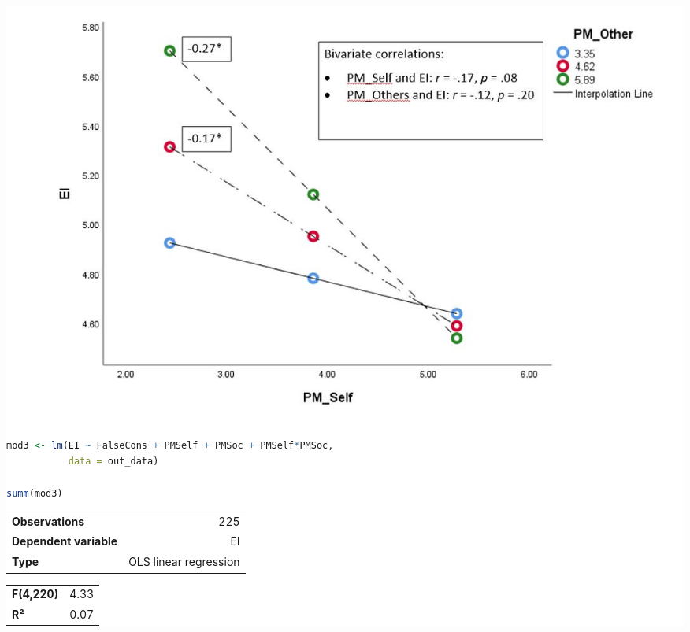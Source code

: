 ![Study 1 Findings Redux](final_project_files/study1_finding.jpg)



```r
mod3 <- lm(EI ~ FalseCons + PMSelf + PMSoc + PMSelf*PMSoc,
           data = out_data)

summ(mod3)
```

<table class="table table-striped table-hover table-condensed table-responsive" style="width: auto !important; margin-left: auto; margin-right: auto;">
<tbody>
  <tr>
   <td style="text-align:left;font-weight: bold;"> Observations </td>
   <td style="text-align:right;"> 225 </td>
  </tr>
  <tr>
   <td style="text-align:left;font-weight: bold;"> Dependent variable </td>
   <td style="text-align:right;"> EI </td>
  </tr>
  <tr>
   <td style="text-align:left;font-weight: bold;"> Type </td>
   <td style="text-align:right;"> OLS linear regression </td>
  </tr>
</tbody>
</table> <table class="table table-striped table-hover table-condensed table-responsive" style="width: auto !important; margin-left: auto; margin-right: auto;">
<tbody>
  <tr>
   <td style="text-align:left;font-weight: bold;"> F(4,220) </td>
   <td style="text-align:right;"> 4.33 </td>
  </tr>
  <tr>
   <td style="text-align:left;font-weight: bold;"> R² </td>
   <td style="text-align:right;"> 0.07 </td>
  </tr>
  <tr>